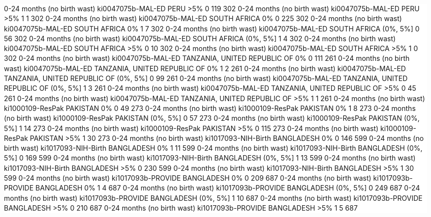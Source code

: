 0-24 months (no birth wast)   ki0047075b-MAL-ED       PERU                           >5%                    0      119   302
0-24 months (no birth wast)   ki0047075b-MAL-ED       PERU                           >5%                    1        1   302
0-24 months (no birth wast)   ki0047075b-MAL-ED       SOUTH AFRICA                   0%                     0      225   302
0-24 months (no birth wast)   ki0047075b-MAL-ED       SOUTH AFRICA                   0%                     1        7   302
0-24 months (no birth wast)   ki0047075b-MAL-ED       SOUTH AFRICA                   (0%, 5%]               0       56   302
0-24 months (no birth wast)   ki0047075b-MAL-ED       SOUTH AFRICA                   (0%, 5%]               1        4   302
0-24 months (no birth wast)   ki0047075b-MAL-ED       SOUTH AFRICA                   >5%                    0       10   302
0-24 months (no birth wast)   ki0047075b-MAL-ED       SOUTH AFRICA                   >5%                    1        0   302
0-24 months (no birth wast)   ki0047075b-MAL-ED       TANZANIA, UNITED REPUBLIC OF   0%                     0      111   261
0-24 months (no birth wast)   ki0047075b-MAL-ED       TANZANIA, UNITED REPUBLIC OF   0%                     1        2   261
0-24 months (no birth wast)   ki0047075b-MAL-ED       TANZANIA, UNITED REPUBLIC OF   (0%, 5%]               0       99   261
0-24 months (no birth wast)   ki0047075b-MAL-ED       TANZANIA, UNITED REPUBLIC OF   (0%, 5%]               1        3   261
0-24 months (no birth wast)   ki0047075b-MAL-ED       TANZANIA, UNITED REPUBLIC OF   >5%                    0       45   261
0-24 months (no birth wast)   ki0047075b-MAL-ED       TANZANIA, UNITED REPUBLIC OF   >5%                    1        1   261
0-24 months (no birth wast)   ki1000109-ResPak        PAKISTAN                       0%                     0       49   273
0-24 months (no birth wast)   ki1000109-ResPak        PAKISTAN                       0%                     1        8   273
0-24 months (no birth wast)   ki1000109-ResPak        PAKISTAN                       (0%, 5%]               0       57   273
0-24 months (no birth wast)   ki1000109-ResPak        PAKISTAN                       (0%, 5%]               1       14   273
0-24 months (no birth wast)   ki1000109-ResPak        PAKISTAN                       >5%                    0      115   273
0-24 months (no birth wast)   ki1000109-ResPak        PAKISTAN                       >5%                    1       30   273
0-24 months (no birth wast)   ki1017093-NIH-Birth     BANGLADESH                     0%                     0      146   599
0-24 months (no birth wast)   ki1017093-NIH-Birth     BANGLADESH                     0%                     1       11   599
0-24 months (no birth wast)   ki1017093-NIH-Birth     BANGLADESH                     (0%, 5%]               0      169   599
0-24 months (no birth wast)   ki1017093-NIH-Birth     BANGLADESH                     (0%, 5%]               1       13   599
0-24 months (no birth wast)   ki1017093-NIH-Birth     BANGLADESH                     >5%                    0      230   599
0-24 months (no birth wast)   ki1017093-NIH-Birth     BANGLADESH                     >5%                    1       30   599
0-24 months (no birth wast)   ki1017093b-PROVIDE      BANGLADESH                     0%                     0      209   687
0-24 months (no birth wast)   ki1017093b-PROVIDE      BANGLADESH                     0%                     1        4   687
0-24 months (no birth wast)   ki1017093b-PROVIDE      BANGLADESH                     (0%, 5%]               0      249   687
0-24 months (no birth wast)   ki1017093b-PROVIDE      BANGLADESH                     (0%, 5%]               1       10   687
0-24 months (no birth wast)   ki1017093b-PROVIDE      BANGLADESH                     >5%                    0      210   687
0-24 months (no birth wast)   ki1017093b-PROVIDE      BANGLADESH                     >5%                    1        5   687